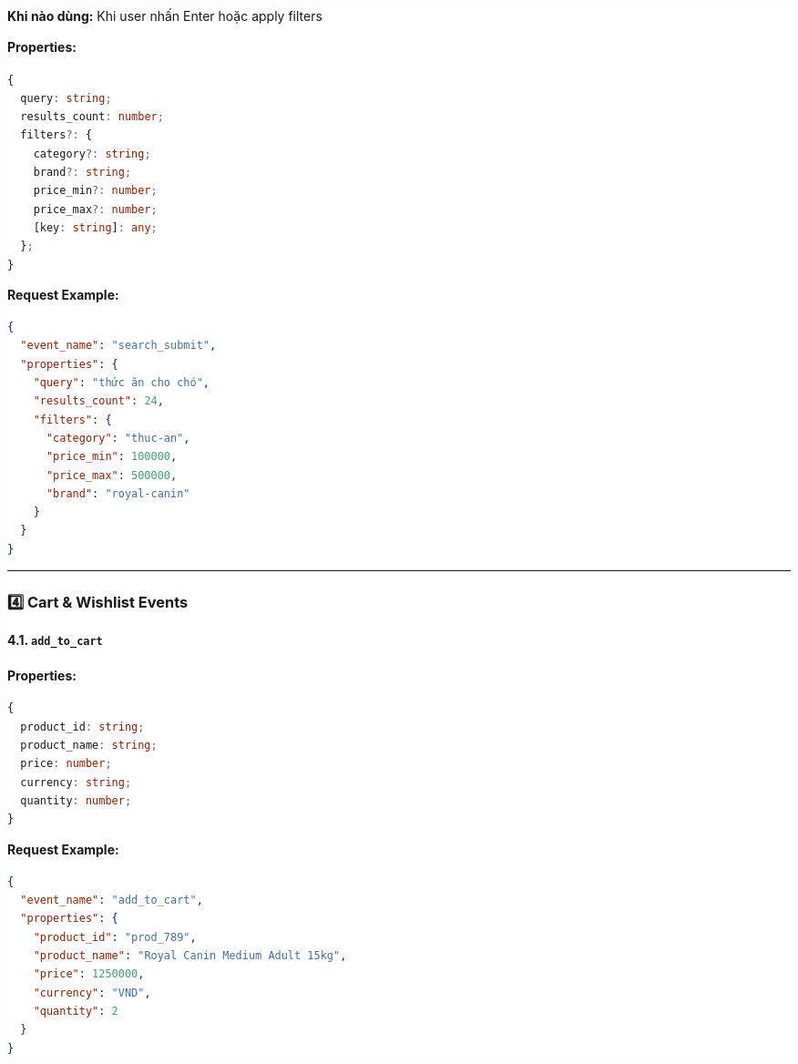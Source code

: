 **Khi nào dùng:** Khi user nhấn Enter hoặc apply filters

**Properties:**
```typescript
{
  query: string;
  results_count: number;
  filters?: {
    category?: string;
    brand?: string;
    price_min?: number;
    price_max?: number;
    [key: string]: any;
  };
}
```

**Request Example:**
```json
{
  "event_name": "search_submit",
  "properties": {
    "query": "thức ăn cho chó",
    "results_count": 24,
    "filters": {
      "category": "thuc-an",
      "price_min": 100000,
      "price_max": 500000,
      "brand": "royal-canin"
    }
  }
}
```

---

### 4️⃣ Cart & Wishlist Events

#### 4.1. `add_to_cart`

**Properties:**
```typescript
{
  product_id: string;
  product_name: string;
  price: number;
  currency: string;
  quantity: number;
}
```

**Request Example:**
```json
{
  "event_name": "add_to_cart",
  "properties": {
    "product_id": "prod_789",
    "product_name": "Royal Canin Medium Adult 15kg",
    "price": 1250000,
    "currency": "VND",
    "quantity": 2
  }
}
```
